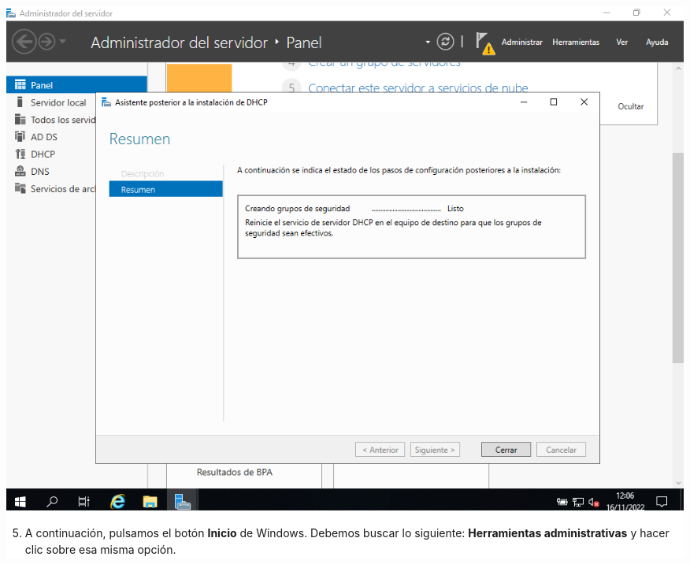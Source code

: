 ![imagen-30](img/imagen-30.png)

5. A continuación, pulsamos el botón **Inicio** de Windows. Debemos buscar lo siguiente: **Herramientas administrativas** y hacer clic sobre esa misma opción.
